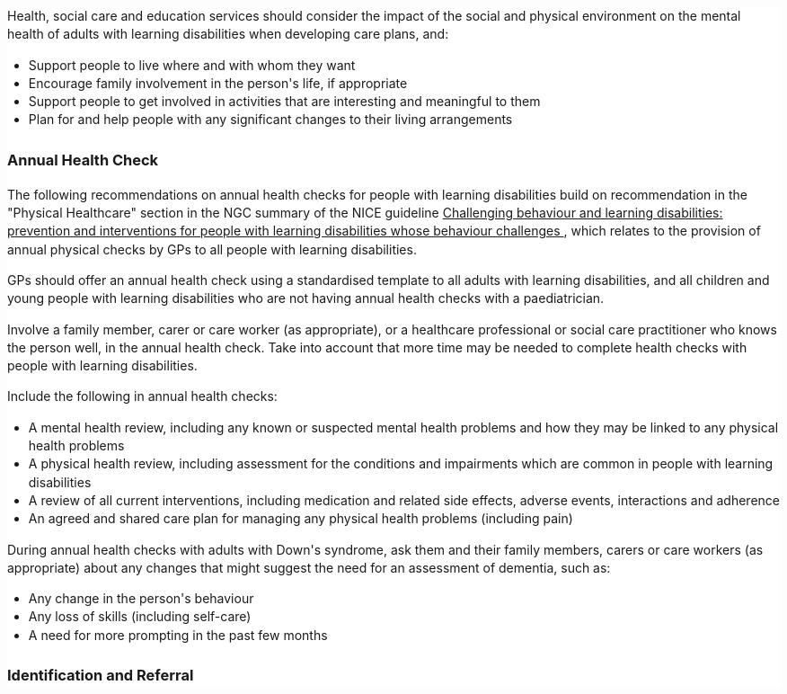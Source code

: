 


Health, social care and education services should consider the impact of the social and physical environment on the mental health of adults with learning disabilities when developing care plans, and: 


  * Support people to live where and with whom they want 
  * Encourage family involvement in the person's life, if appropriate 
  * Support people to get involved in activities that are interesting and meaningful to them 
  * Plan for and help people with any significant changes to their living arrangements 




###  Annual Health Check 


The following recommendations on annual health checks for people with learning disabilities build on recommendation in the "Physical Healthcare" section in the NGC summary of the NICE guideline [ Challenging behaviour and learning disabilities: prevention and interventions for people with learning disabilities whose behaviour challenges ](/summaries/summary/49268/ "Guideline #10728") , which relates to the provision of annual physical checks by GPs to all people with learning disabilities. 


GPs should offer an annual health check using a standardised template to all adults with learning disabilities, and all children and young people with learning disabilities who are not having annual health checks with a paediatrician. 


Involve a family member, carer or care worker (as appropriate), or a healthcare professional or social care practitioner who knows the person well, in the annual health check. Take into account that more time may be needed to complete health checks with people with learning disabilities. 


Include the following in annual health checks: 


  * A mental health review, including any known or suspected mental health problems and how they may be linked to any physical health problems 
  * A physical health review, including assessment for the conditions and impairments which are common in people with learning disabilities 
  * A review of all current interventions, including medication and related side effects, adverse events, interactions and adherence 
  * An agreed and shared care plan for managing any physical health problems (including pain) 




During annual health checks with adults with Down's syndrome, ask them and their family members, carers or care workers (as appropriate) about any changes that might suggest the need for an assessment of dementia, such as: 


  * Any change in the person's behaviour 
  * Any loss of skills (including self-care) 
  * A need for more prompting in the past few months 




###  Identification and Referral 
